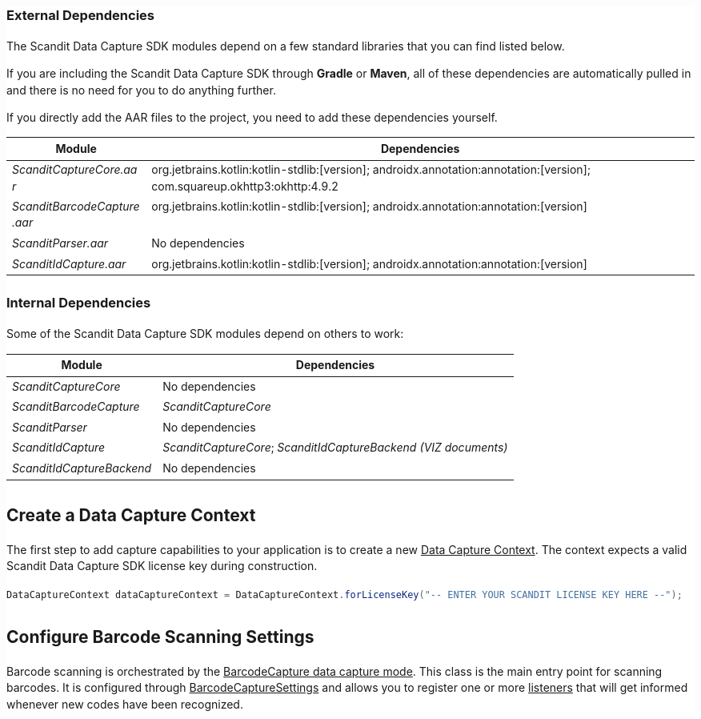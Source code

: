 ### External Dependencies

The Scandit Data Capture SDK modules depend on a few standard libraries that you can find listed below.

If you are including the Scandit Data Capture SDK through **Gradle** or **Maven**, all of these dependencies are automatically pulled in and there is no need for you to do anything further.

If you directly add the AAR files to the project, you need to add these dependencies yourself.

| Module      | Dependencies |
| ----------- | ----------- |
| *ScanditCaptureCore.aar*      | org.jetbrains.kotlin:kotlin-stdlib:[version]; androidx.annotation:annotation:[version]; com.squareup.okhttp3:okhttp:4.9.2       |
| *ScanditBarcodeCapture.aar*   | org.jetbrains.kotlin:kotlin-stdlib:[version]; androidx.annotation:annotation:[version]        |
| *ScanditParser.aar*      | No dependencies       |
| *ScanditIdCapture.aar*      | org.jetbrains.kotlin:kotlin-stdlib:[version]; androidx.annotation:annotation:[version]       |

### Internal Dependencies

Some of the Scandit Data Capture SDK modules depend on others to work:

| Module      | Dependencies |
| ----------- | ----------- |
| *ScanditCaptureCore*      | No dependencies       |
| *ScanditBarcodeCapture*   | *ScanditCaptureCore*        |
| *ScanditParser*      | No dependencies       |
| *ScanditIdCapture*      | *ScanditCaptureCore*; *ScanditIdCaptureBackend (VIZ documents)*       |
| *ScanditIdCaptureBackend*      | No dependencies       |


## Create a Data Capture Context

The first step to add capture capabilities to your application is to create a new [Data Capture Context](https://docs.scandit.com/data-capture-sdk/android/core/api/data-capture-context.html#class-scandit.datacapture.core.DataCaptureContext). The context expects a valid Scandit Data Capture SDK license key during construction.

```java
DataCaptureContext dataCaptureContext = DataCaptureContext.forLicenseKey("-- ENTER YOUR SCANDIT LICENSE KEY HERE --");
```

## Configure Barcode Scanning Settings

Barcode scanning is orchestrated by the [BarcodeCapture data capture mode](https://docs.scandit.com/data-capture-sdk/android/core/api/data-capture-mode.html#interface-scandit.datacapture.core.IDataCaptureMode). This class is the main entry point for scanning barcodes. It is configured through [BarcodeCaptureSettings](https://docs.scandit.com/data-capture-sdk/android/barcode-capture/api/barcode-capture-settings.html#class-scandit.datacapture.barcode.BarcodeCaptureSettings) and allows you to register one or more [listeners](https://docs.scandit.com/data-capture-sdk/android/barcode-capture/api/barcode-capture-listener.html#interface-scandit.datacapture.barcode.IBarcodeCaptureListener) that will get informed whenever new codes have been recognized.
